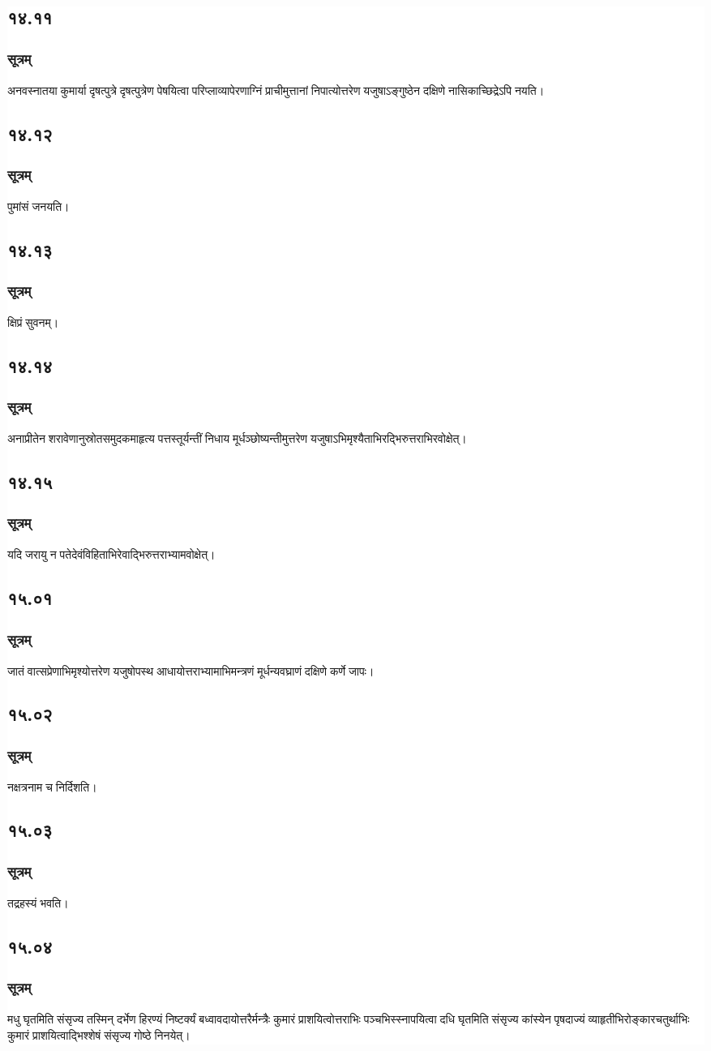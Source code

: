## १४.११
### सूत्रम्
अनवस्नातया कुमार्या दृषत्पुत्रे दृषत्पुत्रेण पेषयित्वा परिप्लाव्यापेरणाग्निं प्राचीमुत्तानां निपात्योत्तरेण यजुषाऽङ्गुष्ठेन दक्षिणे नासिकाच्छिद्रेऽपि नयति।

## १४.१२
### सूत्रम्
पुमांसं जनयति।

## १४.१३
### सूत्रम्
क्षिप्रं सुवनम्।

## १४.१४
### सूत्रम्
अनाप्रीतेन शरावेणानुस्रोतसमुदकमाहृत्य पत्तस्तूर्यन्तीं निधाय मूर्धञ्छोष्यन्तीमुत्तरेण यजुषाऽभिमृश्यैताभिरद्भिरुत्तराभिरवोक्षेत्।

## १४.१५
### सूत्रम्
यदि जरायु न पतेदेवंविहिताभिरेवाद्भिरुत्तराभ्यामवोक्षेत्।



## १५.०१
### सूत्रम्
जातं वात्सप्रेणाभिमृश्योत्तरेण यजुषोपस्थ आधायोत्तराभ्यामाभिमन्त्रणं मूर्धन्यवघ्राणं दक्षिणे कर्णे जापः।

## १५.०२
### सूत्रम्
नक्षत्रनाम च निर्दिशति।

## १५.०३
### सूत्रम्
तद्रहस्यं भवति।

## १५.०४
### सूत्रम्
मधु घृतमिति संसृज्य तस्मिन् दर्भेण हिरण्यं निष्टर्क्यं बध्वावदायोत्तरैर्मन्त्रैः कुमारं प्राशयित्वोत्तराभिः पञ्चभिस्स्नापयित्वा दधि घृतमिति संसृज्य कांस्येन पृषदाज्यं व्याहृतीभिरोङ्कारचतुर्थाभिः कुमारं प्राशयित्वाद्भिश्शेषं संसृज्य गोष्ठे निनयेत्।
